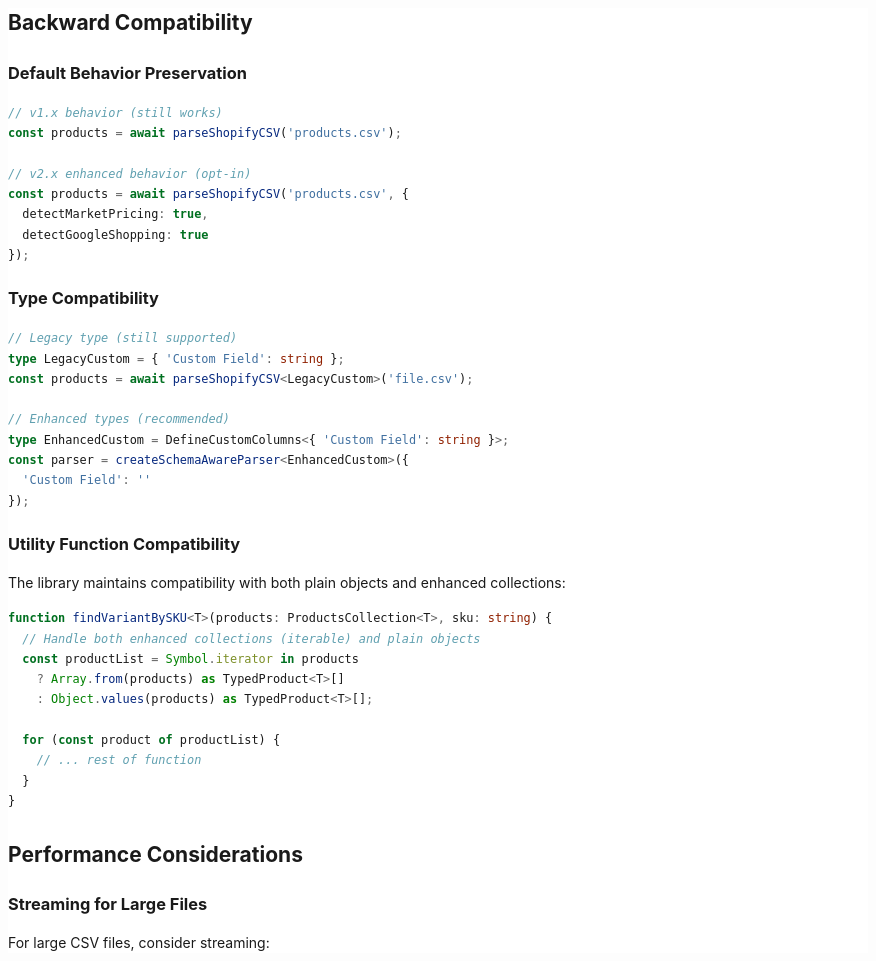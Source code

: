 ## Backward Compatibility

### Default Behavior Preservation

```typescript
// v1.x behavior (still works)
const products = await parseShopifyCSV('products.csv');

// v2.x enhanced behavior (opt-in)
const products = await parseShopifyCSV('products.csv', {
  detectMarketPricing: true,
  detectGoogleShopping: true
});
```

### Type Compatibility

```typescript
// Legacy type (still supported)
type LegacyCustom = { 'Custom Field': string };
const products = await parseShopifyCSV<LegacyCustom>('file.csv');

// Enhanced types (recommended)
type EnhancedCustom = DefineCustomColumns<{ 'Custom Field': string }>;
const parser = createSchemaAwareParser<EnhancedCustom>({
  'Custom Field': ''
});
```

### Utility Function Compatibility

The library maintains compatibility with both plain objects and enhanced collections:

```typescript
function findVariantBySKU<T>(products: ProductsCollection<T>, sku: string) {
  // Handle both enhanced collections (iterable) and plain objects
  const productList = Symbol.iterator in products
    ? Array.from(products) as TypedProduct<T>[]
    : Object.values(products) as TypedProduct<T>[];
  
  for (const product of productList) {
    // ... rest of function
  }
}
```

## Performance Considerations

### Streaming for Large Files

For large CSV files, consider streaming:
